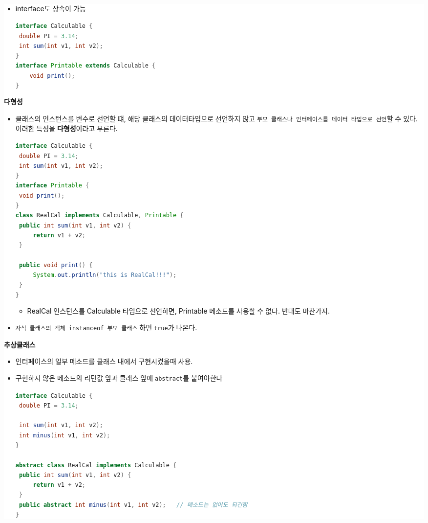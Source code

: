 -  interface도 상속이 가능

   ```java
   interface Calculable {
   	double PI = 3.14;
   	int sum(int v1, int v2);
   }
   interface Printable extends Calculable {
       void print();
   }
   ```

**다형성**

-  클래스의 인스턴스를 변수로 선언할 떄, 해당 클래스의 데이터타입으로 선언하지 않고 `부모 클래스나 인터페이스를 데이터 타입으로 선언`할 수 있다. 이러한 특성을 **다형성**이라고 부른다.

   ```java
   interface Calculable {
   	double PI = 3.14;
   	int sum(int v1, int v2);
   }
   interface Printable {
   	void print();
   }
   class RealCal implements Calculable, Printable {
   	public int sum(int v1, int v2) {
   		return v1 + v2;
   	}

   	public void print() {
   		System.out.println("this is RealCal!!!");
   	}
   }
   ```

   -  RealCal 인스턴스를 Calculable 타입으로 선언하면, Printable 메소드를 사용할 수 없다. 반대도 마찬가지.

-  `자식 클래스의 객체 instanceof 부모 클래스` 하면 `true`가 나온다.

**추상클래스**

-  인터페이스의 일부 메소드를 클래스 내에서 구현시켰을때 사용.

-  구현하지 않은 메소드의 리턴값 앞과 클래스 앞에 `abstract`를 붙여야한다

   ```java
   interface Calculable {
   	double PI = 3.14;

   	int sum(int v1, int v2);
   	int minus(int v1, int v2);
   }

   abstract class RealCal implements Calculable {
   	public int sum(int v1, int v2) {
   		return v1 + v2;
   	}
   	public abstract int minus(int v1, int v2);   // 메소드는 없어도 되긴함
   }
   ```
